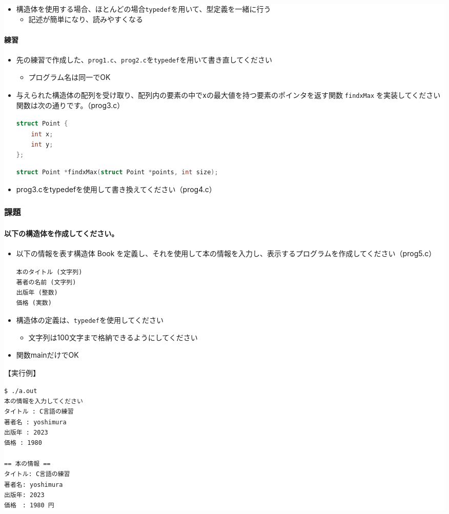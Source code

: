 

- 構造体を使用する場合、ほとんどの場合`typedef`を用いて、型定義を一緒に行う
  - 記述が簡単になり、読みやすくなる



#### 練習

- 先の練習で作成した、`prog1.c`、`prog2.c`を`typedef`を用いて書き直してください
  - プログラム名は同一でOK



- 与えられた構造体の配列を受け取り、配列内の要素の中でxの最大値を持つ要素のポインタを返す関数 `findxMax` を実装してください
  関数は次の通りです。（prog3.c）

  ```c
  struct Point {
      int x;
      int y;
  };
  ```

  ```c
  struct Point *findxMax(struct Point *points, int size);
  ```




- prog3.cをtypedefを使用して書き換えてください（prog4.c）



### 課題

#### 以下の構造体を作成してください。

- 以下の情報を表す構造体 Book を定義し、それを使用して本の情報を入力し、表示するプログラムを作成してください（prog5.c）

  ```
  本のタイトル (文字列)
  著者の名前 (文字列)
  出版年 (整数)
  価格 (実数)
  ```

- 構造体の定義は、`typedef`を使用してください

  - 文字列は100文字まで格納できるようにしてください

- 関数mainだけでOK



【実行例】

```
$ ./a.out 
本の情報を入力してください
タイトル : C言語の練習
著者名 : yoshimura
出版年 : 2023
価格 : 1980

== 本の情報 ==
タイトル: C言語の練習
著者名: yoshimura
出版年: 2023
価格　: 1980 円
```
